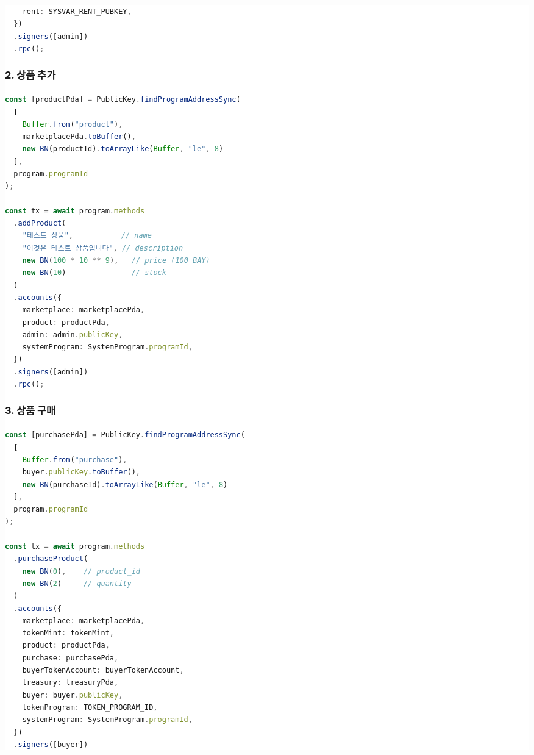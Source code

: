 ```typescript
    rent: SYSVAR_RENT_PUBKEY,
  })
  .signers([admin])
  .rpc();
```

### 2. 상품 추가

```typescript
const [productPda] = PublicKey.findProgramAddressSync(
  [
    Buffer.from("product"),
    marketplacePda.toBuffer(),
    new BN(productId).toArrayLike(Buffer, "le", 8)
  ],
  program.programId
);

const tx = await program.methods
  .addProduct(
    "테스트 상품",           // name
    "이것은 테스트 상품입니다", // description
    new BN(100 * 10 ** 9),   // price (100 BAY)
    new BN(10)               // stock
  )
  .accounts({
    marketplace: marketplacePda,
    product: productPda,
    admin: admin.publicKey,
    systemProgram: SystemProgram.programId,
  })
  .signers([admin])
  .rpc();
```

### 3. 상품 구매

```typescript
const [purchasePda] = PublicKey.findProgramAddressSync(
  [
    Buffer.from("purchase"),
    buyer.publicKey.toBuffer(),
    new BN(purchaseId).toArrayLike(Buffer, "le", 8)
  ],
  program.programId
);

const tx = await program.methods
  .purchaseProduct(
    new BN(0),    // product_id
    new BN(2)     // quantity
  )
  .accounts({
    marketplace: marketplacePda,
    tokenMint: tokenMint,
    product: productPda,
    purchase: purchasePda,
    buyerTokenAccount: buyerTokenAccount,
    treasury: treasuryPda,
    buyer: buyer.publicKey,
    tokenProgram: TOKEN_PROGRAM_ID,
    systemProgram: SystemProgram.programId,
  })
  .signers([buyer])
```